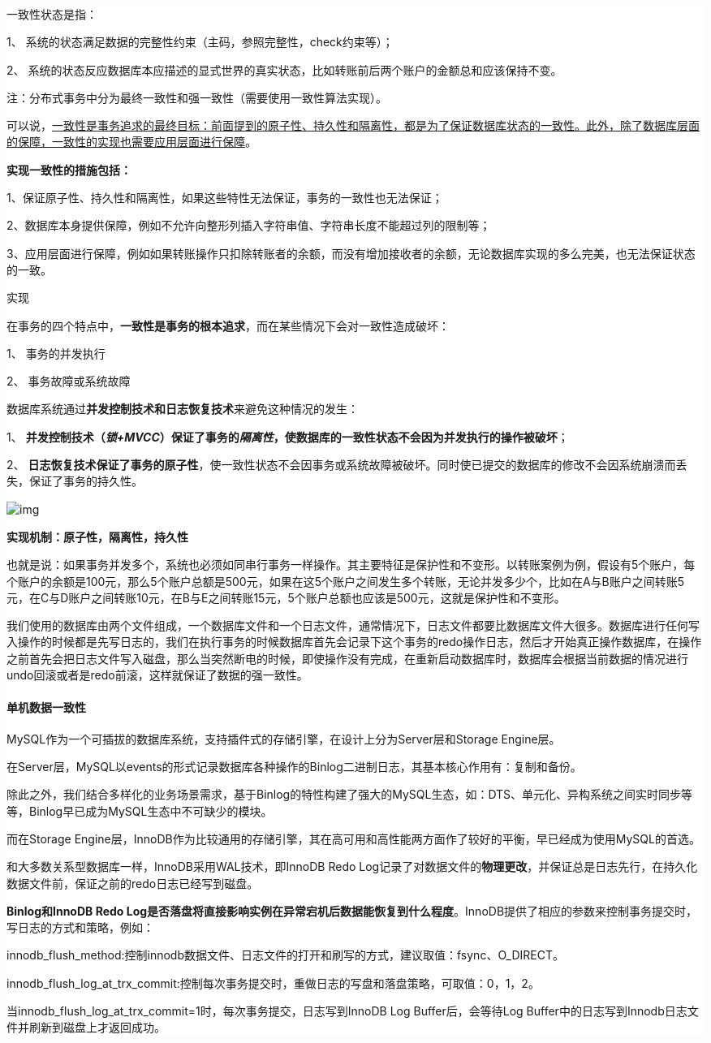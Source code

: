 一致性状态是指：

1、 系统的状态满足数据的完整性约束（主码，参照完整性，check约束等）；

2、 系统的状态反应数据库本应描述的显式世界的真实状态，比如转账前后两个账户的金额总和应该保持不变。

注：分布式事务中分为最终一致性和强一致性（需要使用一致性算法实现）。

可以说，<u>一致性是事务追求的最终目标：前面提到的原子性、持久性和隔离性，都是为了保证数据库状态的一致性。此外，除了数据库层面的保障，一致性的实现也需要应用层面进行保障</u>。

**实现一致性的措施包括：**

1、保证原子性、持久性和隔离性，如果这些特性无法保证，事务的一致性也无法保证；

2、数据库本身提供保障，例如不允许向整形列插入字符串值、字符串长度不能超过列的限制等；

3、应用层面进行保障，例如如果转账操作只扣除转账者的余额，而没有增加接收者的余额，无论数据库实现的多么完美，也无法保证状态的一致。

 

实现

在事务的四个特点中，**一致性是事务的根本追求**，而在某些情况下会对一致性造成破坏：

1、 事务的并发执行

2、 事务故障或系统故障

数据库系统通过**并发控制技术和日志恢复技术**来避免这种情况的发生：

1、 **并发控制技术（*锁+MVCC*）保证了事务的*隔离性*，使数据库的一致性状态不会因为并发执行的操作被破坏**；

2、 **日志恢复技术保证了事务的原子性**，使一致性状态不会因事务或系统故障被破坏。同时使已提交的数据库的修改不会因系统崩溃而丢失，保证了事务的持久性。

![img](file:///C:\Users\大力\AppData\Local\Temp\ksohtml\wpsA5C9.tmp.jpg) 

**实现机制：原子性，隔离性，持久性**

也就是说：如果事务并发多个，系统也必须如同串行事务一样操作。其主要特征是保护性和不变形。以转账案例为例，假设有5个账户，每个账户的余额是100元，那么5个账户总额是500元，如果在这5个账户之间发生多个转账，无论并发多少个，比如在A与B账户之间转账5元，在C与D账户之间转账10元，在B与E之间转账15元，5个账户总额也应该是500元，这就是保护性和不变形。

我们使用的数据库由两个文件组成，一个数据库文件和一个日志文件，通常情况下，日志文件都要比数据库文件大很多。数据库进行任何写入操作的时候都是先写日志的，我们在执行事务的时候数据库首先会记录下这个事务的redo操作日志，然后才开始真正操作数据库，在操作之前首先会把日志文件写入磁盘，那么当突然断电的时候，即使操作没有完成，在重新启动数据库时，数据库会根据当前数据的情况进行undo回滚或者是redo前滚，这样就保证了数据的强一致性。

#### 单机数据一致性

MySQL作为一个可插拔的数据库系统，支持插件式的存储引擎，在设计上分为Server层和Storage Engine层。

在Server层，MySQL以events的形式记录数据库各种操作的Binlog二进制日志，其基本核心作用有：复制和备份。

除此之外，我们结合多样化的业务场景需求，基于Binlog的特性构建了强大的MySQL生态，如：DTS、单元化、异构系统之间实时同步等等，Binlog早已成为MySQL生态中不可缺少的模块。

而在Storage Engine层，InnoDB作为比较通用的存储引擎，其在高可用和高性能两方面作了较好的平衡，早已经成为使用MySQL的首选。

和大多数关系型数据库一样，InnoDB采用WAL技术，即InnoDB Redo Log记录了对数据文件的**物理更改**，并保证总是日志先行，在持久化数据文件前，保证之前的redo日志已经写到磁盘。

**Binlog和InnoDB Redo Log是否落盘将直接影响实例在异常宕机后数据能恢复到什么程度**。InnoDB提供了相应的参数来控制事务提交时，写日志的方式和策略，例如：

innodb_flush_method:控制innodb数据文件、日志文件的打开和刷写的方式，建议取值：fsync、O_DIRECT。

innodb_flush_log_at_trx_commit:控制每次事务提交时，重做日志的写盘和落盘策略，可取值：0，1，2。

当innodb_flush_log_at_trx_commit=1时，每次事务提交，日志写到InnoDB Log Buffer后，会等待Log Buffer中的日志写到Innodb日志文件并刷新到磁盘上才返回成功。
